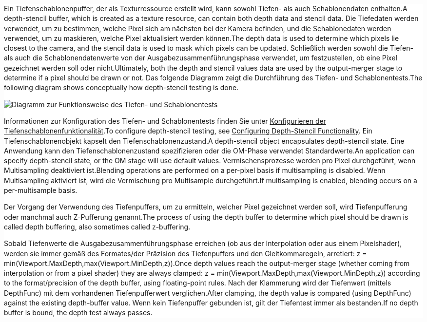 <span data-ttu-id="63aab-135">Ein Tiefenschablonenpuffer, der als Texturressource erstellt wird, kann sowohl Tiefen- als auch Schablonendaten enthalten.</span><span class="sxs-lookup"><span data-stu-id="63aab-135">A depth-stencil buffer, which is created as a texture resource, can contain both depth data and stencil data.</span></span> <span data-ttu-id="63aab-136">Die Tiefedaten werden verwendet, um zu bestimmen, welche Pixel sich am nächsten bei der Kamera befinden, und die Schablonedaten werden verwendet, um zu maskieren, welche Pixel aktualisiert werden können.</span><span class="sxs-lookup"><span data-stu-id="63aab-136">The depth data is used to determine which pixels lie closest to the camera, and the stencil data is used to mask which pixels can be updated.</span></span> <span data-ttu-id="63aab-137">Schließlich werden sowohl die Tiefen- als auch die Schablonendatenwerte von der Ausgabezusammenführungsphase verwendet, um festzustellen, ob eine Pixel gezeichnet werden soll oder nicht.</span><span class="sxs-lookup"><span data-stu-id="63aab-137">Ultimately, both the depth and stencil values data are used by the output-merger stage to determine if a pixel should be drawn or not.</span></span> <span data-ttu-id="63aab-138">Das folgende Diagramm zeigt die Durchführung des Tiefen- und Schablonentests.</span><span class="sxs-lookup"><span data-stu-id="63aab-138">The following diagram shows conceptually how depth-stencil testing is done.</span></span>

![Diagramm zur Funktionsweise des Tiefen- und Schablonentests](images/d3d10-depth-stencil-test.png)

<span data-ttu-id="63aab-140">Informationen zur Konfiguration des Tiefen- und Schablonentests finden Sie unter [Konfigurieren der Tiefenschablonenfunktionalität](configuring-depth-stencil-functionality.md).</span><span class="sxs-lookup"><span data-stu-id="63aab-140">To configure depth-stencil testing, see [Configuring Depth-Stencil Functionality](configuring-depth-stencil-functionality.md).</span></span> <span data-ttu-id="63aab-141">Ein Tiefenschablonenobjekt kapselt den Tiefenschablonenzustand.</span><span class="sxs-lookup"><span data-stu-id="63aab-141">A depth-stencil object encapsulates depth-stencil state.</span></span> <span data-ttu-id="63aab-142">Eine Anwendung kann den Tiefenschablonenzustand spezifizieren oder die OM-Phase verwendet Standardwerte.</span><span class="sxs-lookup"><span data-stu-id="63aab-142">An application can specify depth-stencil state, or the OM stage will use default values.</span></span> <span data-ttu-id="63aab-143">Vermischensprozesse werden pro Pixel durchgeführt, wenn Multisampling deaktiviert ist.</span><span class="sxs-lookup"><span data-stu-id="63aab-143">Blending operations are performed on a per-pixel basis if multisampling is disabled.</span></span> <span data-ttu-id="63aab-144">Wenn Multisampling aktiviert ist, wird die Vermischung pro Multisample durchgeführt.</span><span class="sxs-lookup"><span data-stu-id="63aab-144">If multisampling is enabled, blending occurs on a per-multisample basis.</span></span>

<span data-ttu-id="63aab-145">Der Vorgang der Verwendung des Tiefenpuffers, um zu ermitteln, welcher Pixel gezeichnet werden soll, wird Tiefenpufferung oder manchmal auch Z-Pufferung genannt.</span><span class="sxs-lookup"><span data-stu-id="63aab-145">The process of using the depth buffer to determine which pixel should be drawn is called depth buffering, also sometimes called z-buffering.</span></span>

<span data-ttu-id="63aab-146">Sobald Tiefenwerte die Ausgabezusammenführungsphase erreichen (ob aus der Interpolation oder aus einem Pixelshader), werden sie immer gemäß des Formates/der Präzision des Tiefenpuffers und den Gleitkommaregeln, arretiert: z = min(Viewport.MaxDepth,max(Viewport.MinDepth,z)).</span><span class="sxs-lookup"><span data-stu-id="63aab-146">Once depth values reach the output-merger stage (whether coming from interpolation or from a pixel shader) they are always clamped: z = min(Viewport.MaxDepth,max(Viewport.MinDepth,z)) according to the format/precision of the depth buffer, using floating-point rules.</span></span> <span data-ttu-id="63aab-147">Nach der Klammerung wird der Tiefenwert (mittels DepthFunc) mit dem vorhandenen Tiefenpufferwert verglichen.</span><span class="sxs-lookup"><span data-stu-id="63aab-147">After clamping, the depth value is compared (using DepthFunc) against the existing depth-buffer value.</span></span> <span data-ttu-id="63aab-148">Wenn kein Tiefenpuffer gebunden ist, gilt der Tiefentest immer als bestanden.</span><span class="sxs-lookup"><span data-stu-id="63aab-148">If no depth buffer is bound, the depth test always passes.</span></span>
